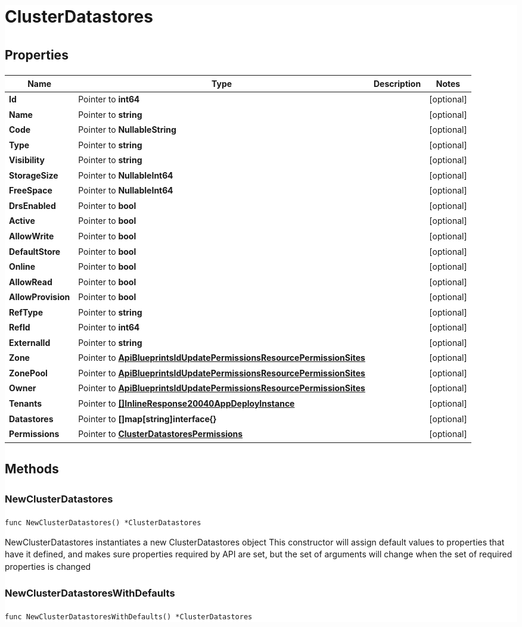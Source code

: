 # ClusterDatastores

## Properties

Name | Type | Description | Notes
------------ | ------------- | ------------- | -------------
**Id** | Pointer to **int64** |  | [optional] 
**Name** | Pointer to **string** |  | [optional] 
**Code** | Pointer to **NullableString** |  | [optional] 
**Type** | Pointer to **string** |  | [optional] 
**Visibility** | Pointer to **string** |  | [optional] 
**StorageSize** | Pointer to **NullableInt64** |  | [optional] 
**FreeSpace** | Pointer to **NullableInt64** |  | [optional] 
**DrsEnabled** | Pointer to **bool** |  | [optional] 
**Active** | Pointer to **bool** |  | [optional] 
**AllowWrite** | Pointer to **bool** |  | [optional] 
**DefaultStore** | Pointer to **bool** |  | [optional] 
**Online** | Pointer to **bool** |  | [optional] 
**AllowRead** | Pointer to **bool** |  | [optional] 
**AllowProvision** | Pointer to **bool** |  | [optional] 
**RefType** | Pointer to **string** |  | [optional] 
**RefId** | Pointer to **int64** |  | [optional] 
**ExternalId** | Pointer to **string** |  | [optional] 
**Zone** | Pointer to [**ApiBlueprintsIdUpdatePermissionsResourcePermissionSites**](_api_blueprints__id__update_permissions_resourcePermission_sites.md) |  | [optional] 
**ZonePool** | Pointer to [**ApiBlueprintsIdUpdatePermissionsResourcePermissionSites**](_api_blueprints__id__update_permissions_resourcePermission_sites.md) |  | [optional] 
**Owner** | Pointer to [**ApiBlueprintsIdUpdatePermissionsResourcePermissionSites**](_api_blueprints__id__update_permissions_resourcePermission_sites.md) |  | [optional] 
**Tenants** | Pointer to [**[]InlineResponse20040AppDeployInstance**](InlineResponse20040AppDeployInstance.md) |  | [optional] 
**Datastores** | Pointer to **[]map[string]interface{}** |  | [optional] 
**Permissions** | Pointer to [**ClusterDatastoresPermissions**](clusterDatastores_permissions.md) |  | [optional] 

## Methods

### NewClusterDatastores

`func NewClusterDatastores() *ClusterDatastores`

NewClusterDatastores instantiates a new ClusterDatastores object
This constructor will assign default values to properties that have it defined,
and makes sure properties required by API are set, but the set of arguments
will change when the set of required properties is changed

### NewClusterDatastoresWithDefaults

`func NewClusterDatastoresWithDefaults() *ClusterDatastores`

